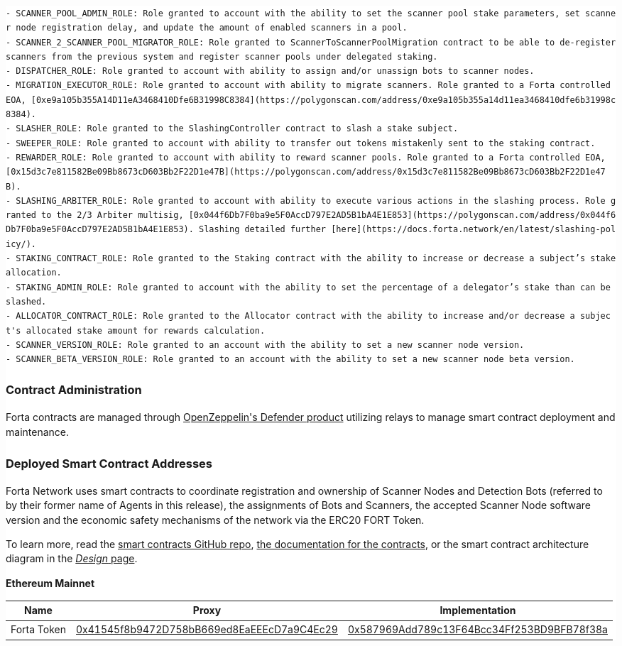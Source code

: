     - SCANNER_POOL_ADMIN_ROLE: Role granted to account with the ability to set the scanner pool stake parameters, set scanner node registration delay, and update the amount of enabled scanners in a pool.
    - SCANNER_2_SCANNER_POOL_MIGRATOR_ROLE: Role granted to ScannerToScannerPoolMigration contract to be able to de-register scanners from the previous system and register scanner pools under delegated staking.
    - DISPATCHER_ROLE: Role granted to account with ability to assign and/or unassign bots to scanner nodes.
    - MIGRATION_EXECUTOR_ROLE: Role granted to account with ability to migrate scanners. Role granted to a Forta controlled EOA, [0xe9a105b355A14D11eA3468410Dfe6B31998C8384](https://polygonscan.com/address/0xe9a105b355a14d11ea3468410dfe6b31998c8384).
    - SLASHER_ROLE: Role granted to the SlashingController contract to slash a stake subject.
    - SWEEPER_ROLE: Role granted to account with ability to transfer out tokens mistakenly sent to the staking contract.
    - REWARDER_ROLE: Role granted to account with ability to reward scanner pools. Role granted to a Forta controlled EOA, [0x15d3c7e811582Be09Bb8673cD603Bb2F22D1e47B](https://polygonscan.com/address/0x15d3c7e811582Be09Bb8673cD603Bb2F22D1e47B).
    - SLASHING_ARBITER_ROLE: Role granted to account with ability to execute various actions in the slashing process. Role granted to the 2/3 Arbiter multisig, [0x044f6Db7F0ba9e5F0AccD797E2AD5B1bA4E1E853](https://polygonscan.com/address/0x044f6Db7F0ba9e5F0AccD797E2AD5B1bA4E1E853). Slashing detailed further [here](https://docs.forta.network/en/latest/slashing-policy/).
    - STAKING_CONTRACT_ROLE: Role granted to the Staking contract with the ability to increase or decrease a subject’s stake allocation.
    - STAKING_ADMIN_ROLE: Role granted to account with the ability to set the percentage of a delegator’s stake than can be slashed.
    - ALLOCATOR_CONTRACT_ROLE: Role granted to the Allocator contract with the ability to increase and/or decrease a subject's allocated stake amount for rewards calculation.
    - SCANNER_VERSION_ROLE: Role granted to an account with the ability to set a new scanner node version.
    - SCANNER_BETA_VERSION_ROLE: Role granted to an account with the ability to set a new scanner node beta version.

### Contract Administration
Forta contracts are managed through [OpenZeppelin's Defender product](https://defender.openzeppelin.com/) utilizing relays to manage smart contract deployment and maintenance.

### Deployed Smart Contract Addresses

Forta Network uses smart contracts to coordinate registration and ownership of Scanner Nodes and Detection Bots (referred to by their former name of Agents in this release), the assignments of Bots and Scanners, the accepted Scanner Node software version and the economic safety mechanisms of the network via the ERC20 FORT Token.

To learn more, read the [smart contracts GitHub repo](https://github.com/forta-network/forta-contracts), [the documentation for the contracts](smart-contracts.md), or the smart contract architecture diagram in the [_Design_ page](security-design.md).


**Ethereum Mainnet**

| Name | Proxy | Implementation |
| -- | -- | -- |
| Forta Token | [0x41545f8b9472D758bB669ed8EaEEEcD7a9C4Ec29](https://etherscan.io/address/0x41545f8b9472D758bB669ed8EaEEEcD7a9C4Ec29) | [0x587969Add789c13F64Bcc34Ff253BD9BFB78f38a](https://etherscan.io/address/0x587969Add789c13F64Bcc34Ff253BD9BFB78f38a) |
